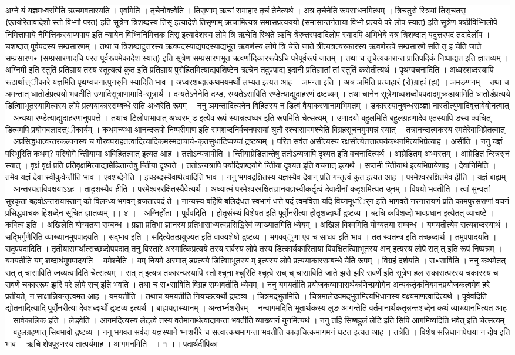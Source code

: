 अग्ने यं यज्ञमध्वरमिति ऋचमवतारयति । एवमिति । तृचेनोक्त्वेति । तिसृणाम् ऋचां समाहार तृचं तेनेत्यर्थ । अत्र तृचेनेति रूपसाधनमित्थम् । त्रिचतुरो स्त्रियां तिसृचतसृ (एतयोरेतावादेशौ स्तो विभ्नौ परत) इति सूत्रेण त्रिशब्दस्य तिसृ इत्यादेशे तिसृणाम् ऋचामित्यत्र समासप्रत्यययो (समासान्तर्गताया विभ्ने प्रत्यये परे लोप स्यात्) इति सूत्रेण षष्ठीविभ्निलोपे निमित्तापाये नैमित्तिकस्याप्यपाय इति न्यायेन विभ्निनिमित्तक तिसृ इत्यादेशस्य लोपे त्रि ऋचेति स्थिते ऋचि त्रेरुत्तरपदादिलोप स्यादपि अभिधेये यत्र त्रिशब्दात् यदुत्तरपदं तदादेर्लोप । चशब्दात् पूर्वपदस्य सम्प्रसारणम् । तथा च त्रिशब्दादुत्तरस्य ऋक्पदस्याद्यपदस्याद्यभूत ऋवर्णस्य लोपे त्रि चेति जाते त्रीत्यत्रत्यरकारस्य ऋवर्णरूपे सम्प्रसारणे सति तृ इ चेति जाते सम्प्रसारण• (सम्प्रसारणादचि परत पूर्वरूपमेकादेश स्यात्) इति सूत्रेण सम्प्रसारणभूत ऋवर्णादिकाररूपेऽचि परेपूर्वरूपं जातम् । तथा च तृचेत्यकारान्त प्रातिपदिकं निष्पाद्यत इति ज्ञातव्यम् । अग्निमी इति स्तुतिं प्रतिज्ञाय तस्य स्तुत्यत्वं कुत इति प्रतिज्ञाय पुरोहितमित्याद्यवशिष्टेन ऋचेन तदुपपाद्य इदानी प्रतिज्ञातां तां स्तुतिं करोतीत्यर्थ । पृथग्वचनादिति । अध्वरशब्दस्यापि रूढार्थात्त्ीकारे यज्ञमिति पृथग्वचनात्पुनरु्नि स्यादिति भाव । अध्वरशब्दात्कथमयमर्थो लभ्यत इत्यत आह । ञमन्ता इति । अत्र ञमिति प्रत्याहारं (रो)ग्राह्यं (ह्य) । ञमङणनम् । तथा च ञमन्तात् धातोर्डप्रत्ययो भवतीति उणादिसूत्राणामादि-सूत्रार्थ । दम्यतेऽनेनेति दण्ड, रम्यतेऽसाविति रण्डेत्याद्युदाहरणं द्रष्टव्यम् । तथा चानेन सूत्रेणाध्वशब्दोपपदाद्रमुक्रडायामिति धातोर्डप्रत्यये डित्वाािभूतस्यामित्यस्य लोपे प्रत्ययाकारसम्बन्धे सति अध्वरेति रूपम् । 
ननु ञमन्तादित्यनेन विहितस्य न डित्वं वैयाकरणानामभिमतम् । डकारस्यानुबन्धसञ्ज्ञा नास्तीत्युणादिवृत्तावेवो्नत्वात् । अन्यथा रण्डेत्याद्युदाहरणानुपपत्ते । तथाच टिलोपाभावात् अध्वरम् ड इत्येव रूपं स्यान्नत्वध्वर इति रूपमिति चेत्सत्यम् । उणादयो बहुलमिति बहुलग्रहणादेव एतस्यापि डस्य क्वचित् डित्वमपि प्रयोगबलादत्त्ीकार्यम् । कथमन्यथा आनन्दरूपो निष्परीमाण इति रामशब्दनिर्वचनपरायां श्रुतौ रश्चासावमश्चेति विग्रहसूचनमुपपन्नं स्यात् । तत्रानन्दात्मकस्य रमतेरेवाभिप्रेतत्वात् । अप्रसिद्धधात्वन्तरकल्पनस्य च गौरवपराहतत्वादित्यादिकमस्मदाचार्य-कृतसुधाटिप्पण्यां द्रष्टव्यम् । 
परित सर्वत असीत्यस्य रक्षसीत्येतत्तात्पर्यकथनमित्यभिप्रेत्याह । असीति । ननु यज्ञं परिभूरिति कथम्? परियोगे न्तिीयाया अविहितत्वात् इत्यत आह । ततोऽन्यत्रापीति । न्तिीयाम्रेडितान्तेषु ततोऽन्यत्रापि दृश्यत इति वचनादित्यर्थ । आम्रेडितम् अभ्यस्तम् । आम्रेडितं न्स्त्रिरु्नं स्यात् । वृक्षं वृक्षं प्रति प्रतिवृक्षमित्याद्याम्रेडितान्तेषु न्तिीया दृश्यते । ततोऽन्यत्रापि पर्यादिशब्दयोगे न्तिीया दृश्यत इति वचनात् इत्यर्थ । सप्तमी न्तिीयार्थ इत्यभिप्रायेणाह । देवानिमिति । तमेव यज्ञं देवा स्वीकुर्वन्तीति भाव । एवशब्देनेति । इच्छब्दस्यैवार्थत्वादिति भाव ।
ननु भगवद्रक्षितस्य यज्ञस्यैव देवान् प्रति गन्तृत्वं कुत इत्यत आह । परमेश्वररक्षितमेव हीति । यज्ञं बाह्यम् । आन्तरयज्ञविवक्षयाऽऽह । तादृशस्यैव हीति । परमेश्वररक्षितस्यैवेत्यर्थ । अध्यात्मं परमेश्वररक्षितज्ञानयज्ञस्वीकर्तृत्वं देवादीनां कदृशमित्यत उ्नम् । विषयो भवतीति । त्वां सुन्वतां सुरकृता बहवोऽन्तरायास्तान् को विलन्ध्य भगवन् व्रजतात्पदं ते । नान्यस्य बर्हिषि बलिर्दधत स्वभागं धत्ते पदं त्वमविता यदि विघ्नमूधर्ि्न इति भागवते नरनारायणं प्रति कामपुरसराणां वचनं प्रसिद्धवाचक हिशब्देन सूचितं ज्ञातव्यम् ।। ४ ।।
अग्निर्होता । पूर्ववदिति । होतृसंस्थं विशेषत इति पूर्वो्नरीत्या होतृशब्दार्थो द्रष्टव्य । ऋचि कविशब्दो भावप्रधान इत्येतत् व्याचष्टे । कवित्व इति । अखिलेति योग्यतया सम्बन्ध । प्रज्ञा प्रतिभा ज्ञानस्य प्रतिभासाध्यत्वप्रसिद्धिरेवं व्याख्यातमिति ध्येयम् । अखिलं विश्वमिति योग्यतया सम्बन्ध । यमयतीत्येव सत्यशब्दस्यार्थ । सद्भिर्गुणैरिति व्याख्यानमुपपादयति । सद्भाव इति । सदित्येतत्प्रयुज्यत इति वाक्यशेषो द्रष्टव्य । भगवव्ुणा एव च साधव इति भाव । तत स्वतन्त्र इति तच्छब्दार्थ । तमुपपादयति । सदुपपदादिति । तृतीयासमर्थात्सच्छब्दोपपदात् तनु विस्तारे अस्मात्किप्रत्यये तस्य सर्वस्य लोपे तस्य डित्कार्यकारिताया विवक्षितत्वाािभूतस्य अन् इत्यस्य लोपे सत् त् इति रूपं निष्पन्नम् । यमयतीति यम् शब्दार्थमुपपादयति । यमेश्चेति । यम् नियमे 
अस्मात् डप्रत्यये डित्वाािभूतस्य म् इत्यस्य लोपे प्रत्ययाकारसम्बन्धे येति रूपम् । विग्रहं 
दर्शयति । स•साविति ।
ननु कथमेतत् सत् त् चासाविति व्नव्यत्वादिति चेत्सत्यम् । सत् त् इत्यत्र तकारन्यस्यापि स्तो श्चुना श्चुरिति श्चुत्वे सच् च् चासाविति जाते झरो झरि सवर्णे इति सूत्रेण हल सकारात्परस्य चकारस्य च सवर्णे चकाररूप झरि परे लोपे सच् इति भवति । तथा च स•साविति विग्रह सम्भवतीति ध्येयम् ।
ननु यमयतीति प्रयोजकव्यापारार्थकणिच्प्रयोगेन अन्यकर्तृकनियमनप्रयोजकत्वमेव हरे प्रतीयते, न साक्षान्नियन्तृत्वमत आह । यमयतीति । तथाच यमयतीति नियच्छत्यर्थो द्रष्टव्य । चित्रमद्भुतमिति । चित्रमालेख्यमद्भुतमित्यभिधानस्य वक्ष्यमाणत्वादित्यर्थ । पूर्ववदिति । द्योतनादित्यादि पूर्वो्नरीत्या देवशब्दार्थो द्रष्टव्य इत्यर्थ । बाह्ययज्ञस्थानम् । अन्तर्भ्नशरीरम् । नन्वागमदिति भूतार्थकस्य लुङ आगन्तेति वर्तमानार्थकतृन्नन्तशब्देन कथं व्याख्यानमित्यत आह । सार्वकालिक इति । लेड्वेति । आगमदित्यस्य लेट्त्वे तस्य वर्तमानार्थत्वादागन्ता भवतीति व्याख्यानं यु्नमित्यर्थ । ननु तर्हि सिब्बहुलं लेटि इति सिपि आगमिष्यदिति भवेत् इति चेत्सत्यम् । बहुलग्रहणात् सिबभावो द्रष्टव्य । ननु भगवत सर्वदा यज्ञस्थाने भ्नशरीरे च सत्वात्कथमागन्ता भवतीति कादाचित्कमागमनं घटत इत्यत आह । तत्रेति । विशेष सन्निधानापेक्षया न दोष इति भाव । ऋचि शेषपूरणस्य तात्पर्यमाह । आगमनमिति ।। १ ।।
पदार्थदीपिका